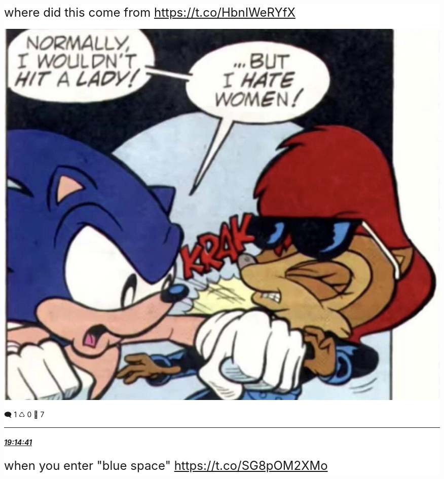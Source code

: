 <font size="5">where did this come from  https://t.co/HbnIWeRYfX</font>

![image from twitter](/images/from_twitter/E4IIZeNWEAEx23j.jpg)


🗨️ 1 ♺ 0 🤍  7   

---
    
#### <a href = "https://twitter.com/deepfates/status/1405695430017552389">*19:14:41*</a>

<font size="5">when you enter "blue space"  https://t.co/SG8pOM2XMo</font>
